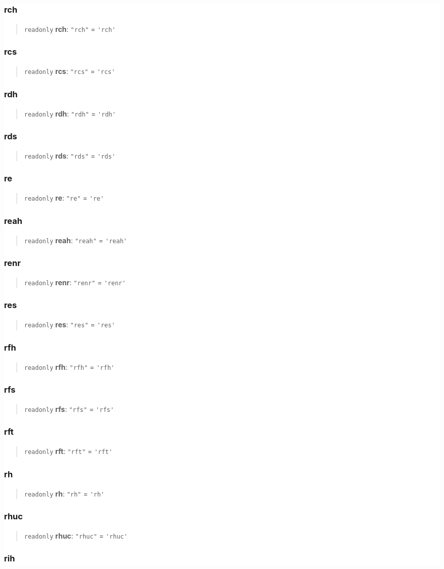 ### rch

> `readonly` **rch**: `"rch"` = `'rch'`

### rcs

> `readonly` **rcs**: `"rcs"` = `'rcs'`

### rdh

> `readonly` **rdh**: `"rdh"` = `'rdh'`

### rds

> `readonly` **rds**: `"rds"` = `'rds'`

### re

> `readonly` **re**: `"re"` = `'re'`

### reah

> `readonly` **reah**: `"reah"` = `'reah'`

### renr

> `readonly` **renr**: `"renr"` = `'renr'`

### res

> `readonly` **res**: `"res"` = `'res'`

### rfh

> `readonly` **rfh**: `"rfh"` = `'rfh'`

### rfs

> `readonly` **rfs**: `"rfs"` = `'rfs'`

### rft

> `readonly` **rft**: `"rft"` = `'rft'`

### rh

> `readonly` **rh**: `"rh"` = `'rh'`

### rhuc

> `readonly` **rhuc**: `"rhuc"` = `'rhuc'`

### rih
